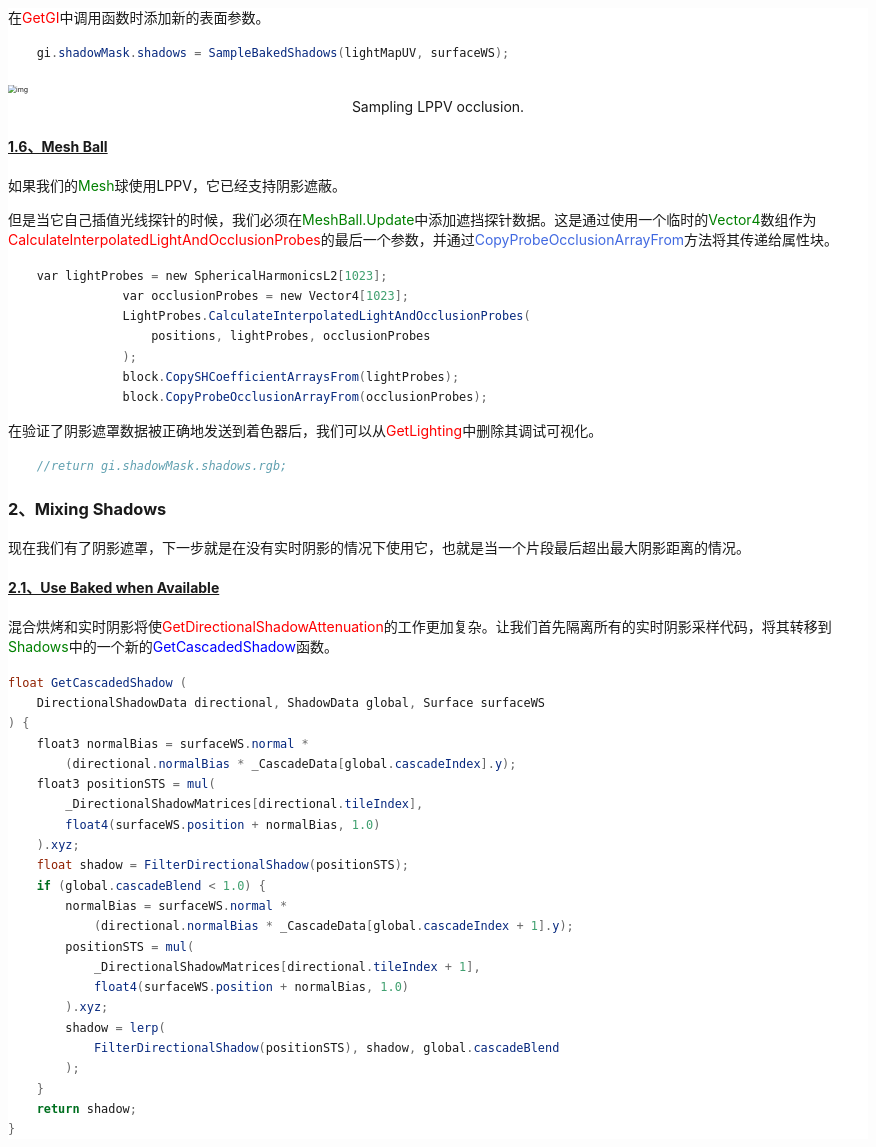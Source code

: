 在<font color="red">GetGI</font>中调用函数时添加新的表面参数。

```c#
	gi.shadowMask.shadows = SampleBakedShadows(lightMapUV, surfaceWS);
```

<img src="E:\Typora file\SRP\assets\sampled-lppv-occlusion.png" alt="img" style="zoom:50%;" />

<center>Sampling LPPV occlusion.</center>

#### [1.6、Mesh Ball](https://catlikecoding.com/unity/tutorials/custom-srp/shadow-masks/#1.6)

如果我们的<font color="green">Mesh</font>球使用LPPV，它已经支持阴影遮蔽。

但是当它自己插值光线探针的时候，我们必须在<font color="green">MeshBall.Update</font>中添加遮挡探针数据。这是通过使用一个临时的<font color="green">Vector4</font>数组作为<font color="red">CalculateInterpolatedLightAndOcclusionProbes</font>的最后一个参数，并通过<font color="RoyalBlue">CopyProbeOcclusionArrayFrom</font>方法将其传递给属性块。

```glsl
	var lightProbes = new SphericalHarmonicsL2[1023];
				var occlusionProbes = new Vector4[1023];
				LightProbes.CalculateInterpolatedLightAndOcclusionProbes(
					positions, lightProbes, occlusionProbes
				);
				block.CopySHCoefficientArraysFrom(lightProbes);
				block.CopyProbeOcclusionArrayFrom(occlusionProbes);
```

在验证了阴影遮罩数据被正确地发送到着色器后，我们可以从<font color="red">GetLighting</font>中删除其调试可视化。

```glsl
	//return gi.shadowMask.shadows.rgb;
```

### 2、Mixing Shadows

现在我们有了阴影遮罩，下一步就是在没有实时阴影的情况下使用它，也就是当一个片段最后超出最大阴影距离的情况。

#### [2.1、Use Baked when Available](https://catlikecoding.com/unity/tutorials/custom-srp/shadow-masks/#2.1)

混合烘烤和实时阴影将使<font color="red">GetDirectionalShadowAttenuation</font>的工作更加复杂。让我们首先隔离所有的实时阴影采样代码，将其转移到<font color="green">Shadows</font>中的一个新的<font color="blue">GetCascadedShadow</font>函数。

```glsl
float GetCascadedShadow (
	DirectionalShadowData directional, ShadowData global, Surface surfaceWS
) {
	float3 normalBias = surfaceWS.normal *
		(directional.normalBias * _CascadeData[global.cascadeIndex].y);
	float3 positionSTS = mul(
		_DirectionalShadowMatrices[directional.tileIndex],
		float4(surfaceWS.position + normalBias, 1.0)
	).xyz;
	float shadow = FilterDirectionalShadow(positionSTS);
	if (global.cascadeBlend < 1.0) {
		normalBias = surfaceWS.normal *
			(directional.normalBias * _CascadeData[global.cascadeIndex + 1].y);
		positionSTS = mul(
			_DirectionalShadowMatrices[directional.tileIndex + 1],
			float4(surfaceWS.position + normalBias, 1.0)
		).xyz;
		shadow = lerp(
			FilterDirectionalShadow(positionSTS), shadow, global.cascadeBlend
		);
	}
	return shadow;
}
```